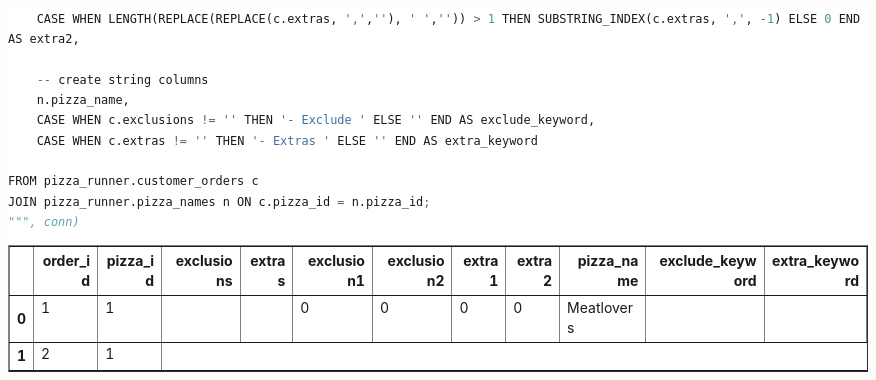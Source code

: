 ```python
    CASE WHEN LENGTH(REPLACE(REPLACE(c.extras, ',',''), ' ','')) > 1 THEN SUBSTRING_INDEX(c.extras, ',', -1) ELSE 0 END AS extra2,
    
    -- create string columns
    n.pizza_name,
    CASE WHEN c.exclusions != '' THEN '- Exclude ' ELSE '' END AS exclude_keyword,
    CASE WHEN c.extras != '' THEN '- Extras ' ELSE '' END AS extra_keyword

FROM pizza_runner.customer_orders c
JOIN pizza_runner.pizza_names n ON c.pizza_id = n.pizza_id;
""", conn)
```




<div>
<style scoped>
    .dataframe tbody tr th:only-of-type {
        vertical-align: middle;
    }

    .dataframe tbody tr th {
        vertical-align: top;
    }

    .dataframe thead th {
        text-align: right;
    }
</style>
<table border="1" class="dataframe">
  <thead>
    <tr style="text-align: right;">
      <th></th>
      <th>order_id</th>
      <th>pizza_id</th>
      <th>exclusions</th>
      <th>extras</th>
      <th>exclusion1</th>
      <th>exclusion2</th>
      <th>extra1</th>
      <th>extra2</th>
      <th>pizza_name</th>
      <th>exclude_keyword</th>
      <th>extra_keyword</th>
    </tr>
  </thead>
  <tbody>
    <tr>
      <th>0</th>
      <td>1</td>
      <td>1</td>
      <td></td>
      <td></td>
      <td>0</td>
      <td>0</td>
      <td>0</td>
      <td>0</td>
      <td>Meatlovers</td>
      <td></td>
      <td></td>
    </tr>
    <tr>
      <th>1</th>
      <td>2</td>
      <td>1</td>